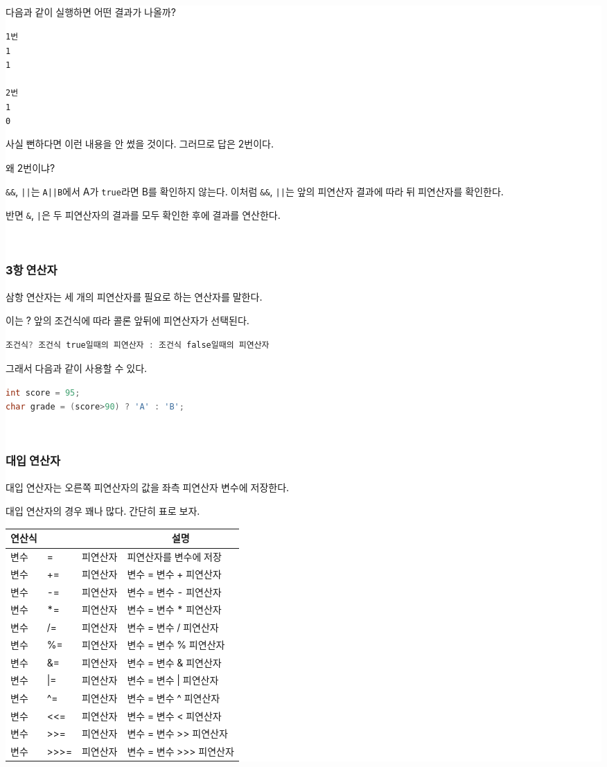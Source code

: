 다음과 같이 실행하면 어떤 결과가 나올까? 

```
1번
1
1

2번
1
0
```

사실 뻔하다면 이런 내용을 안 썼을 것이다. 그러므로 답은 2번이다.

왜 2번이냐?

`&&`, `||`는 `A||B`에서 A가 `true`라면 B를 확인하지 않는다. 이처럼 `&&`, `||`는 앞의 피연산자 결과에 따라 뒤 피연산자를 확인한다. 

반면 `&`, `|`은 두 피연산자의 결과를 모두 확인한 후에 결과를 연산한다.

<br>

### 3항 연산자

삼항 연산자는 세 개의 피연산자를 필요로 하는 연산자를 말한다. 

이는 ? 앞의 조건식에 따라 콜론 앞뒤에 피연산자가 선택된다. 

```java
조건식? 조건식 true일때의 피연산자 : 조건식 false일때의 피연산자
```

그래서 다음과 같이 사용할 수 있다.

```java
int score = 95;
char grade = (score>90) ? 'A' : 'B';
```

<br>

### 대입 연산자

대입 연산자는 오른쪽 피연산자의 값을 좌측 피연산자 변수에 저장한다.

대입 연산자의 경우 꽤나 많다. 간단히 표로 보자.

| 연산식 |       |          | 설명                     |
| ------ | ----- | -------- | ------------------------ |
| 변수   | =     | 피연산자 | 피연산자를 변수에 저장   |
| 변수   | +=    | 피연산자 | 변수 = 변수 + 피연산자   |
| 변수   | -=    | 피연산자 | 변수 = 변수 - 피연산자   |
| 변수   | *=    | 피연산자 | 변수 = 변수 * 피연산자   |
| 변수   | /=    | 피연산자 | 변수 = 변수 / 피연산자   |
| 변수   | %=    | 피연산자 | 변수 = 변수 % 피연산자   |
| 변수   | &=    | 피연산자 | 변수 = 변수 & 피연산자   |
| 변수   | \|=   | 피연산자 | 변수 = 변수 \| 피연산자  |
| 변수   | ^=    | 피연산자 | 변수 = 변수 ^ 피연산자   |
| 변수   | <<=   | 피연산자 | 변수 = 변수 < 피연산자   |
| 변수   | \>>=  | 피연산자 | 변수 = 변수 >> 피연산자  |
| 변수   | \>>>= | 피연산자 | 변수 = 변수 >>> 피연산자 |
